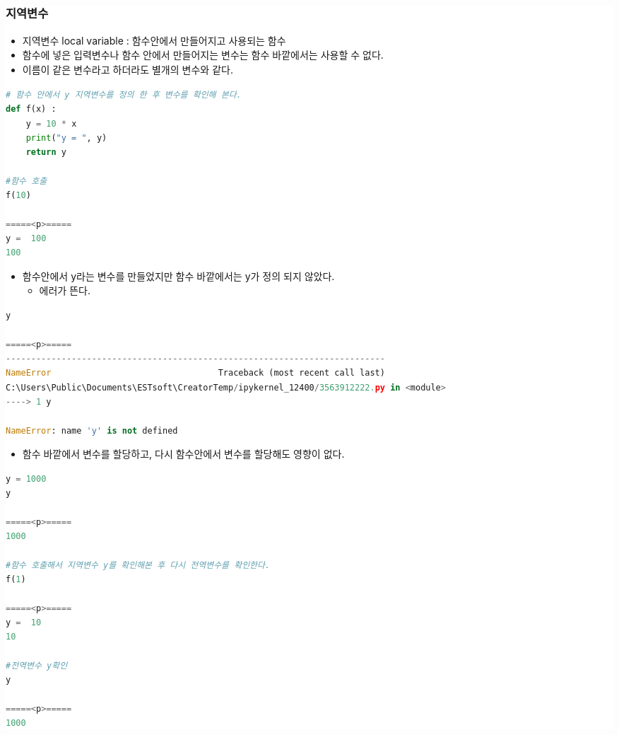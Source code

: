 ### 지역변수
- 지역변수 local variable : 함수안에서 만들어지고 사용되는 함수
- 함수에 넣은 입력변수나 함수 안에서 만들어지는 변수는 함수 바깥에서는 사용할 수 없다.
- 이름이 같은 변수라고 하더라도 별개의 변수와 같다.

```python
# 함수 안에서 y 지역변수를 정의 한 후 변수를 확인해 본다.
def f(x) :
    y = 10 * x
    print("y = ", y)
    return y

#함수 호출
f(10)

=====<p>=====
y =  100
100
```
- 함수안에서 y라는 변수를 만들었지만 함수 바깥에서는 y가 정의 되지 않았다.
   - 에러가 뜬다.
```python
y

=====<p>=====
---------------------------------------------------------------------------
NameError                                 Traceback (most recent call last)
C:\Users\Public\Documents\ESTsoft\CreatorTemp/ipykernel_12400/3563912222.py in <module>
----> 1 y

NameError: name 'y' is not defined
```

- 함수 바깥에서 변수를 할당하고, 다시 함수안에서 변수를 할당해도 영향이 없다.

```python
y = 1000
y

=====<p>=====
1000

#함수 호출해서 지역변수 y를 확인해본 후 다시 전역변수를 확인한다.
f(1)

=====<p>=====
y =  10
10

#전역변수 y확인
y

=====<p>=====
1000
```
